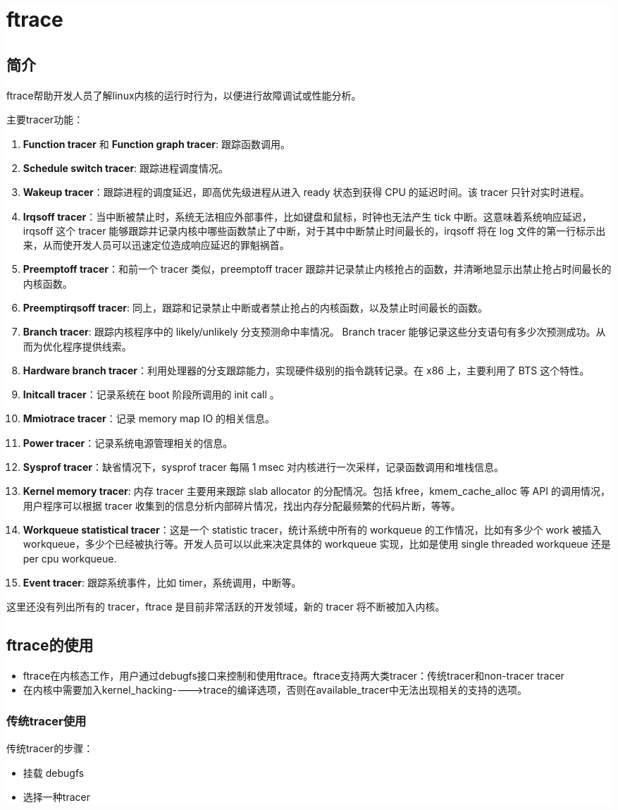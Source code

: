 # ftrace

## 简介

ftrace帮助开发人员了解linux内核的运行时行为，以便进行故障调试或性能分析。

主要tracer功能：

1. **Function tracer** 和 **Function graph tracer**: 跟踪函数调用。

2. **Schedule switch tracer**: 跟踪进程调度情况。

3. **Wakeup tracer**：跟踪进程的调度延迟，即高优先级进程从进入 ready 状态到获得 CPU 的延迟时间。该 tracer 只针对实时进程。

4. **Irqsoff tracer**：当中断被禁止时，系统无法相应外部事件，比如键盘和鼠标，时钟也无法产生  tick 中断。这意味着系统响应延迟，irqsoff 这个 tracer  能够跟踪并记录内核中哪些函数禁止了中断，对于其中中断禁止时间最长的，irqsoff 将在 log  文件的第一行标示出来，从而使开发人员可以迅速定位造成响应延迟的罪魁祸首。

5. **Preemptoff tracer**：和前一个 tracer 类似，preemptoff tracer 跟踪并记录禁止内核抢占的函数，并清晰地显示出禁止抢占时间最长的内核函数。

6. **Preemptirqsoff tracer**: 同上，跟踪和记录禁止中断或者禁止抢占的内核函数，以及禁止时间最长的函数。

7. **Branch tracer**: 跟踪内核程序中的 likely/unlikely 分支预测命中率情况。 Branch tracer 能够记录这些分支语句有多少次预测成功。从而为优化程序提供线索。

8. **Hardware branch tracer**：利用处理器的分支跟踪能力，实现硬件级别的指令跳转记录。在 x86 上，主要利用了 BTS 这个特性。

9. **Initcall tracer**：记录系统在 boot 阶段所调用的 init call 。

10. **Mmiotrace tracer**：记录 memory map IO 的相关信息。

11. **Power tracer**：记录系统电源管理相关的信息。

12. **Sysprof tracer**：缺省情况下，sysprof tracer 每隔 1 msec 对内核进行一次采样，记录函数调用和堆栈信息。

13. **Kernel memory tracer**: 内存 tracer 主要用来跟踪 slab allocator 的分配情况。包括 kfree，kmem_cache_alloc 等 API 的调用情况，用户程序可以根据 tracer 收集到的信息分析内部碎片情况，找出内存分配最频繁的代码片断，等等。

14. **Workqueue statistical tracer**：这是一个 statistic  tracer，统计系统中所有的 workqueue 的工作情况，比如有多少个 work 被插入  workqueue，多少个已经被执行等。开发人员可以以此来决定具体的 workqueue 实现，比如是使用 single threaded  workqueue 还是 per cpu workqueue.

15. **Event tracer**: 跟踪系统事件，比如 timer，系统调用，中断等。

这里还没有列出所有的 tracer，ftrace 是目前非常活跃的开发领域，新的 tracer 将不断被加入内核。

## ftrace的使用

- ftrace在内核态工作，用户通过debugfs接口来控制和使用ftrace。ftrace支持两大类tracer：传统tracer和non-tracer tracer
- 在内核中需要加入kernel_hacking---->trace的编译选项，否则在available_tracer中无法出现相关的支持的选项。

### 传统tracer使用

传统tracer的步骤：

- 挂载 debugfs

- 选择一种tracer
